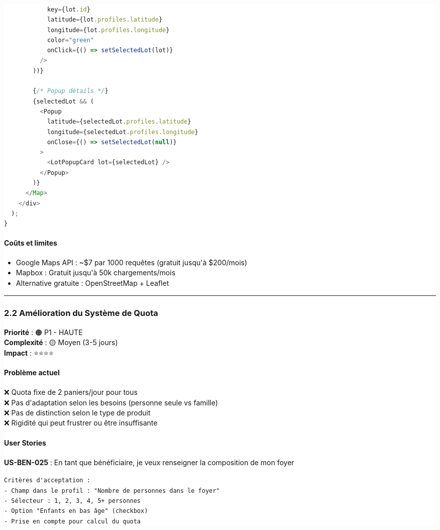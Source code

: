 ```typescript
            key={lot.id}
            latitude={lot.profiles.latitude}
            longitude={lot.profiles.longitude}
            color="green"
            onClick={() => setSelectedLot(lot)}
          />
        ))}
        
        {/* Popup détails */}
        {selectedLot && (
          <Popup
            latitude={selectedLot.profiles.latitude}
            longitude={selectedLot.profiles.longitude}
            onClose={() => setSelectedLot(null)}
          >
            <LotPopupCard lot={selectedLot} />
          </Popup>
        )}
      </Map>
    </div>
  );
}
```

#### Coûts et limites
- Google Maps API : ~$7 par 1000 requêtes (gratuit jusqu'à $200/mois)
- Mapbox : Gratuit jusqu'à 50k chargements/mois
- Alternative gratuite : OpenStreetMap + Leaflet

---

### 2.2 Amélioration du Système de Quota
**Priorité** : 🟠 P1 - HAUTE  
**Complexité** : 🟡 Moyen (3-5 jours)  
**Impact** : ⭐⭐⭐⭐

#### Problème actuel
❌ Quota fixe de 2 paniers/jour pour tous  
❌ Pas d'adaptation selon les besoins (personne seule vs famille)  
❌ Pas de distinction selon le type de produit  
❌ Rigidité qui peut frustrer ou être insuffisante

#### User Stories

**US-BEN-025** : En tant que bénéficiaire, je veux renseigner la composition de mon foyer
```
Critères d'acceptation :
- Champ dans le profil : "Nombre de personnes dans le foyer"
- Sélecteur : 1, 2, 3, 4, 5+ personnes
- Option "Enfants en bas âge" (checkbox)
- Prise en compte pour calcul du quota
```

